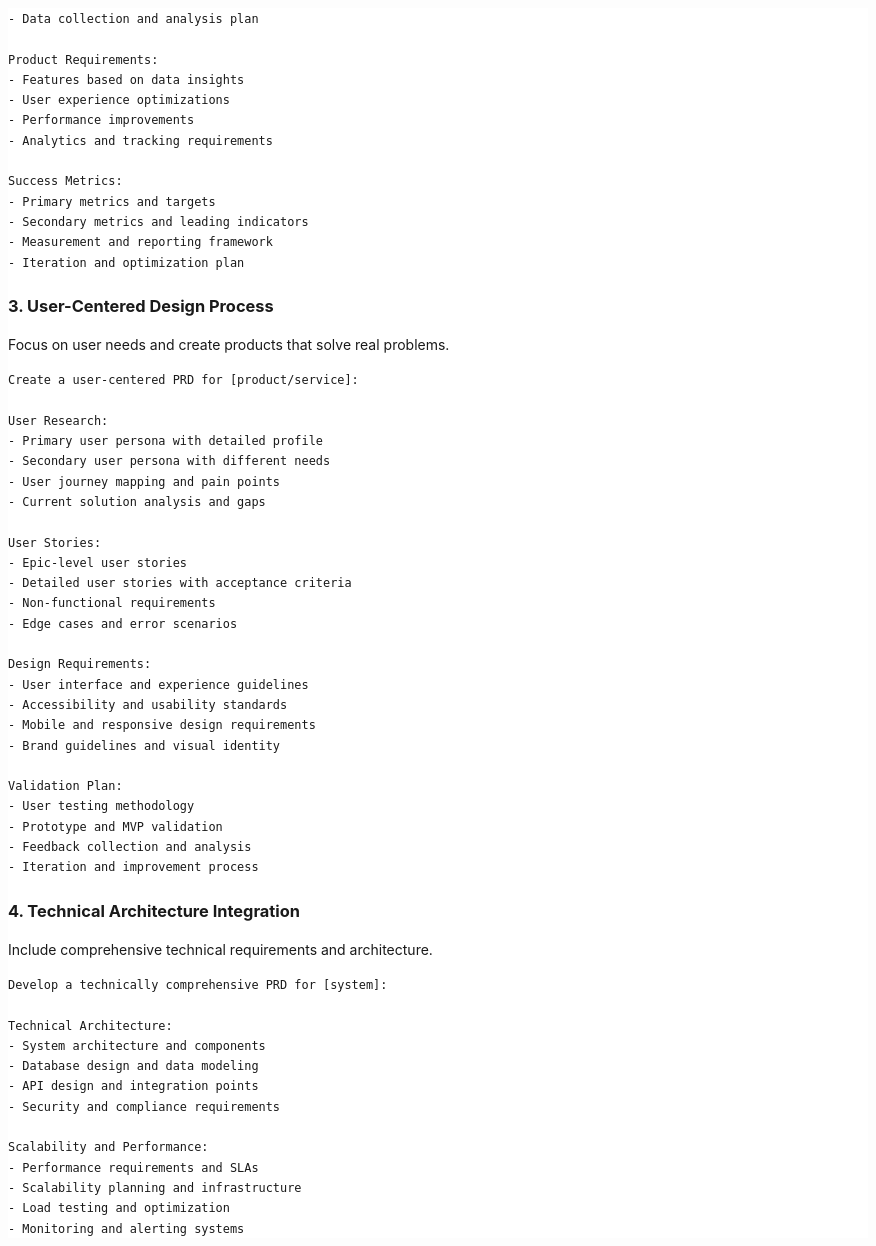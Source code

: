 ```
- Data collection and analysis plan

Product Requirements:
- Features based on data insights
- User experience optimizations
- Performance improvements
- Analytics and tracking requirements

Success Metrics:
- Primary metrics and targets
- Secondary metrics and leading indicators
- Measurement and reporting framework
- Iteration and optimization plan
```

### 3. **User-Centered Design Process**

Focus on user needs and create products that solve real problems.

```
Create a user-centered PRD for [product/service]:

User Research:
- Primary user persona with detailed profile
- Secondary user persona with different needs
- User journey mapping and pain points
- Current solution analysis and gaps

User Stories:
- Epic-level user stories
- Detailed user stories with acceptance criteria
- Non-functional requirements
- Edge cases and error scenarios

Design Requirements:
- User interface and experience guidelines
- Accessibility and usability standards
- Mobile and responsive design requirements
- Brand guidelines and visual identity

Validation Plan:
- User testing methodology
- Prototype and MVP validation
- Feedback collection and analysis
- Iteration and improvement process
```

### 4. **Technical Architecture Integration**

Include comprehensive technical requirements and architecture.

```
Develop a technically comprehensive PRD for [system]:

Technical Architecture:
- System architecture and components
- Database design and data modeling
- API design and integration points
- Security and compliance requirements

Scalability and Performance:
- Performance requirements and SLAs
- Scalability planning and infrastructure
- Load testing and optimization
- Monitoring and alerting systems
```